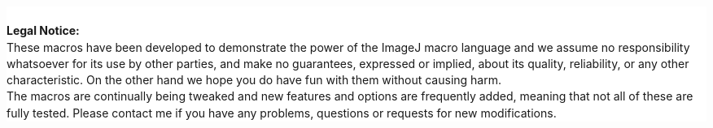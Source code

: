 
<br />
 <strong>Legal Notice:</strong> <br />
These macros have been developed to demonstrate the power of the ImageJ macro language and we assume no 
responsibility whatsoever for its use by other parties, and make no guarantees, expressed or implied, about 
its quality, reliability, or any other characteristic. On the other hand we hope you do have fun with them 
without causing harm.
<br />
The macros are continually being tweaked and new features and options are frequently added, meaning that not 
all of these are fully tested. Please contact me if you have any problems, questions or requests for new 
modifications.
 </sup></sub>
</p>
